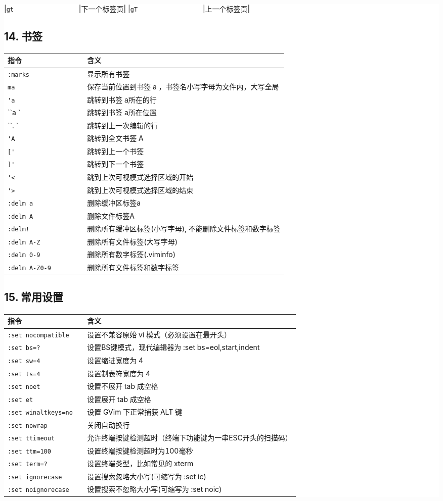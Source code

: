 |`gt                  `|下一个标签页|
|`gT                  `|上一个标签页|

## 14. 书签

| 指令        | 含义                                                  |
| :---------- | :---------------------------------------------------- |
|`:marks              `|显示所有书签|
|`ma                  `|保存当前位置到书签 a ，书签名小写字母为文件内，大写全局|
|`'a                  `|跳转到书签 a所在的行|
|``a                  `|跳转到书签 a所在位置|
|``.                  `|跳转到上一次编辑的行|
|`'A                  `|跳转到全文书签 A|
|`['                  `|跳转到上一个书签|
|`]'                  `|跳转到下一个书签|
|`'<                  `|跳到上次可视模式选择区域的开始|
|`'>                  `|跳到上次可视模式选择区域的结束|
|`:delm a             `|删除缓冲区标签a|
|`:delm A             `|删除文件标签A|
|`:delm!              `|删除所有缓冲区标签(小写字母), 不能删除文件标签和数字标签|
|`:delm A-Z           `|删除所有文件标签(大写字母)|
|`:delm 0-9           `|删除所有数字标签(.viminfo)|
|`:delm A-Z0-9        `|删除所有文件标签和数字标签|

## 15. 常用设置

| 指令        | 含义                                                  |
| :---------- | :---------------------------------------------------- |
|`:set nocompatible   `|设置不兼容原始 vi 模式（必须设置在最开头）|
|`:set bs=?           `|设置BS键模式，现代编辑器为 :set bs=eol,start,indent|
|`:set sw=4           `|设置缩进宽度为 4|
|`:set ts=4           `|设置制表符宽度为 4|
|`:set noet           `|设置不展开 tab 成空格|
|`:set et             `|设置展开 tab 成空格|
|`:set winaltkeys=no  `|设置 GVim 下正常捕获 ALT 键|
|`:set nowrap         `|关闭自动换行|
|`:set ttimeout       `|允许终端按键检测超时（终端下功能键为一串ESC开头的扫描码）|
|`:set ttm=100        `|设置终端按键检测超时为100毫秒|
|`:set term=?         `|设置终端类型，比如常见的 xterm|
|`:set ignorecase     `|设置搜索忽略大小写(可缩写为 :set ic)|
|`:set noignorecase   `|设置搜索不忽略大小写(可缩写为 :set noic)|
